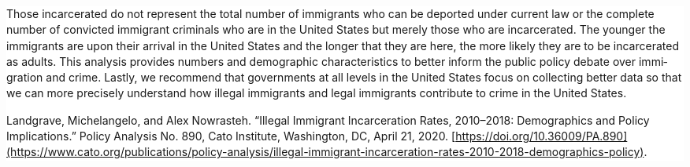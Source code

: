 Those incarcerated do not represent the total number of immigrants who can be deported under current law or the complete number of convicted immigrant criminals who are in the United States but merely those who are incarcerated. The younger the immigrants are upon their arrival in the United States and the longer that they are here, the more likely they are to be incarcerated as adults. This analysis provides numbers and demographic characteristics to better inform the public policy debate over immi­gration and crime. Lastly, we recommend that governments at all levels in the United States focus on collecting better data so that we can more precisely understand how illegal immigrants and legal immigrants contribute to crime in the United States.

Landgrave, Michelangelo, and Alex Nowrasteh. “Illegal Immigrant Incarceration Rates, 2010–2018: Demographics and Policy Implications.” Policy Analysis No. 890, Cato Institute, Washington, DC, April 21, 2020. [https://doi.org/10.36009/PA.890](https://www.cato.org/publications/policy-analysis/illegal-immigrant-incarceration-rates-2010-2018-demographics-policy).